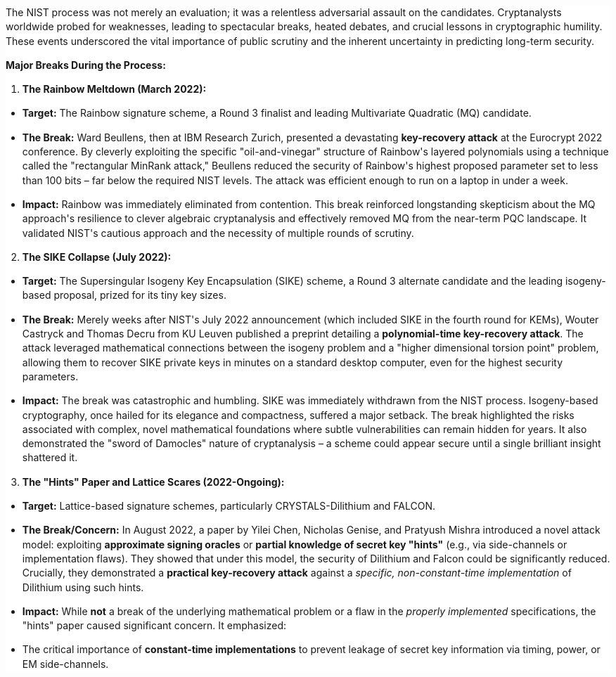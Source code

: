 The NIST process was not merely an evaluation; it was a relentless adversarial assault on the candidates. Cryptanalysts worldwide probed for weaknesses, leading to spectacular breaks, heated debates, and crucial lessons in cryptographic humility. These events underscored the vital importance of public scrutiny and the inherent uncertainty in predicting long-term security.

**Major Breaks During the Process:**

1.  **The Rainbow Meltdown (March 2022):**

*   **Target:** The Rainbow signature scheme, a Round 3 finalist and leading Multivariate Quadratic (MQ) candidate.

*   **The Break:** Ward Beullens, then at IBM Research Zurich, presented a devastating **key-recovery attack** at the Eurocrypt 2022 conference. By cleverly exploiting the specific "oil-and-vinegar" structure of Rainbow's layered polynomials using a technique called the "rectangular MinRank attack," Beullens reduced the security of Rainbow's highest proposed parameter set to less than 100 bits – far below the required NIST levels. The attack was efficient enough to run on a laptop in under a week.

*   **Impact:** Rainbow was immediately eliminated from contention. This break reinforced longstanding skepticism about the MQ approach's resilience to clever algebraic cryptanalysis and effectively removed MQ from the near-term PQC landscape. It validated NIST's cautious approach and the necessity of multiple rounds of scrutiny.

2.  **The SIKE Collapse (July 2022):**

*   **Target:** The Supersingular Isogeny Key Encapsulation (SIKE) scheme, a Round 3 alternate candidate and the leading isogeny-based proposal, prized for its tiny key sizes.

*   **The Break:** Merely weeks after NIST's July 2022 announcement (which included SIKE in the fourth round for KEMs), Wouter Castryck and Thomas Decru from KU Leuven published a preprint detailing a **polynomial-time key-recovery attack**. The attack leveraged mathematical connections between the isogeny problem and a "higher dimensional torsion point" problem, allowing them to recover SIKE private keys in minutes on a standard desktop computer, even for the highest security parameters.

*   **Impact:** The break was catastrophic and humbling. SIKE was immediately withdrawn from the NIST process. Isogeny-based cryptography, once hailed for its elegance and compactness, suffered a major setback. The break highlighted the risks associated with complex, novel mathematical foundations where subtle vulnerabilities can remain hidden for years. It also demonstrated the "sword of Damocles" nature of cryptanalysis – a scheme could appear secure until a single brilliant insight shattered it.

3.  **The "Hints" Paper and Lattice Scares (2022-Ongoing):**

*   **Target:** Lattice-based signature schemes, particularly CRYSTALS-Dilithium and FALCON.

*   **The Break/Concern:** In August 2022, a paper by Yilei Chen, Nicholas Genise, and Pratyush Mishra introduced a novel attack model: exploiting **approximate signing oracles** or **partial knowledge of secret key "hints"** (e.g., via side-channels or implementation flaws). They showed that under this model, the security of Dilithium and Falcon could be significantly reduced. Crucially, they demonstrated a **practical key-recovery attack** against a *specific, non-constant-time implementation* of Dilithium using such hints.

*   **Impact:** While **not** a break of the underlying mathematical problem or a flaw in the *properly implemented* specifications, the "hints" paper caused significant concern. It emphasized:

*   The critical importance of **constant-time implementations** to prevent leakage of secret key information via timing, power, or EM side-channels.
